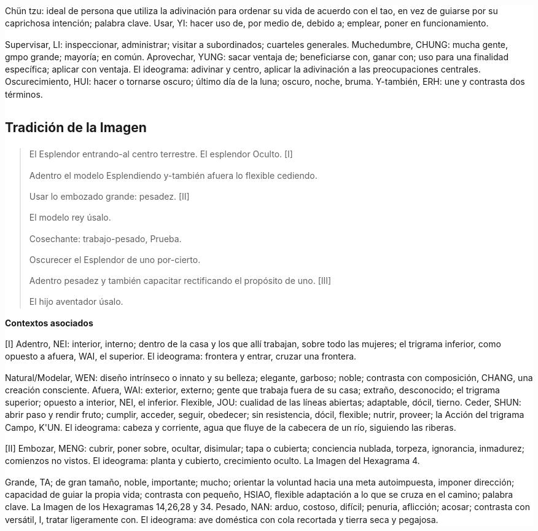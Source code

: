 Chün tzu: ideal de persona que utiliza la adivinación para ordenar su vida de
acuerdo con el tao, en vez de guiarse por su caprichosa intención; palabra clave.
Usar, YI: hacer uso de, por medio de, debido a; emplear, poner en funcionamiento.

Supervisar, LI: inspeccionar, administrar; visitar a subordinados; cuarteles
generales. Muchedumbre, CHUNG: mucha gente, gmpo grande; mayoría; en
común. Aprovechar, YUNG: sacar ventaja de; beneficiarse con, ganar con; uso
para una finalidad específica; aplicar con ventaja. El ideograma: adivinar y centro,
aplicar la adivinación a las preocupaciones centrales. Oscurecimiento, HUI: hacer
o tornarse oscuro; último día de la luna; oscuro, noche, bruma. Y-también, ERH:
une y contrasta dos términos.

## Tradición de la Imagen

> El Esplendor entrando-al centro terrestre. El esplendor Oculto. [I]
> 
> Adentro el modelo Esplendiendo y-también afuera lo flexible cediendo.
> 
> Usar lo embozado grande: pesadez. [II]
> 
> El modelo rey úsalo.
> 
> Cosechante: trabajo-pesado, Prueba.
> 
> Oscurecer el Esplendor de uno por-cierto.
> 
> Adentro pesadez y también capacitar rectificando el propósito de uno. [III]
> 
> El hijo aventador úsalo.

**Contextos asociados**

[I] Adentro, NEI: interior, interno; dentro de la casa y
los que allí trabajan, sobre todo las mujeres; el trigrama inferior, como opuesto
a afuera, WAI, el superior. El ideograma: frontera y entrar, cruzar una frontera.

Natural/Modelar, WEN: diseño intrínseco o innato y su belleza; elegante,
garboso; noble; contrasta con composición, CHANG, una creación consciente.
Afuera, WAI: exterior, externo; gente que trabaja fuera de su casa; extraño,
desconocido; el trigrama superior; opuesto a interior, NEI, el inferior. Flexible,
JOU: cualidad de las líneas abiertas; adaptable, dócil, tierno. Ceder, SHUN:
abrir paso y rendir fruto; cumplir, acceder, seguir, obedecer; sin resistencia,
dócil, flexible; nutrir, proveer; la Acción del trigrama Campo, K'UN. El
ideograma: cabeza y corriente, agua que fluye de la cabecera de un río, siguiendo
las riberas.

[II] Embozar, MENG: cubrir, poner sobre, ocultar, disimular; tapa o cubierta;
conciencia nublada, torpeza, ignorancia, inmadurez; comienzos no vistos. El
ideograma: planta y cubierto, crecimiento oculto. La Imagen del Hexagrama 4.

Grande, TA; de gran tamaño, noble, importante; mucho; orientar la voluntad
hacia una meta autoimpuesta, imponer dirección; capacidad de guiar la propia
vida; contrasta con pequeño, HSIAO, flexible adaptación a lo que se cruza en
el camino; palabra clave. La Imagen de los Hexagramas 14,26,28 y 34. Pesado,
NAN: arduo, costoso, difícil; penuria, aflicción; acosar; contrasta con versátil,
I, tratar ligeramente con. El ideograma: ave doméstica con cola recortada y
tierra seca y pegajosa.

